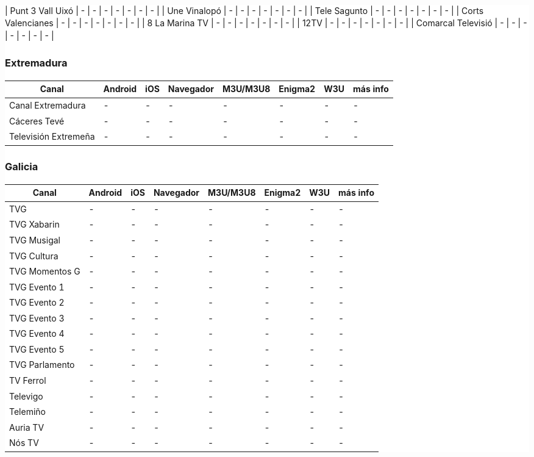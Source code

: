 | Punt 3 Vall Uixó | - | - | - | - | - | - | - |
| Une Vinalopó | - | - | - | - | - | - | - |
| Tele Sagunto | - | - | - | - | - | - | - |
| Corts Valencianes | - | - | - | - | - | - | - |
| 8 La Marina TV | - | - | - | - | - | - | - |
| 12TV | - | - | - | - | - | - | - |
| Comarcal Televisió | - | - | - | - | - | - | - |

### Extremadura

| Canal | Android | iOS | Navegador | M3U/M3U8 | Enigma2 | W3U | más info |
| - | - | - | - | - | - | - | - |
| Canal Extremadura | - | - | - | - | - | - | - |
| Cáceres Tevé | - | - | - | - | - | - | - |
| Televisión Extremeña | - | - | - | - | - | - | - |

### Galicia

| Canal | Android | iOS | Navegador | M3U/M3U8 | Enigma2 | W3U | más info |
| - | - | - | - | - | - | - | - |
| TVG | - | - | - | - | - | - | - |
| TVG Xabarin | - | - | - | - | - | - | - |
| TVG Musigal | - | - | - | - | - | - | - |
| TVG Cultura | - | - | - | - | - | - | - |
| TVG Momentos G | - | - | - | - | - | - | - |
| TVG Evento 1 | - | - | - | - | - | - | - |
| TVG Evento 2 | - | - | - | - | - | - | - |
| TVG Evento 3 | - | - | - | - | - | - | - |
| TVG Evento 4 | - | - | - | - | - | - | - |
| TVG Evento 5 | - | - | - | - | - | - | - |
| TVG Parlamento | - | - | - | - | - | - | - |
| TV Ferrol | - | - | - | - | - | - | - |
| Televigo | - | - | - | - | - | - | - |
| Telemiño | - | - | - | - | - | - | - |
| Auria TV | - | - | - | - | - | - | - |
| Nós TV | - | - | - | - | - | - | - |
